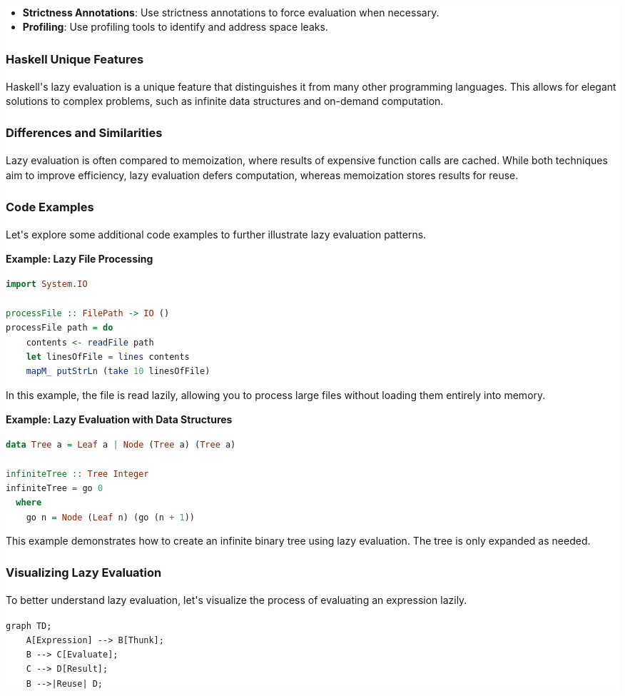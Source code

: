 - **Strictness Annotations**: Use strictness annotations to force evaluation when necessary.
- **Profiling**: Use profiling tools to identify and address space leaks.

### Haskell Unique Features

Haskell's lazy evaluation is a unique feature that distinguishes it from many other programming languages. This allows for elegant solutions to complex problems, such as infinite data structures and on-demand computation.

### Differences and Similarities

Lazy evaluation is often compared to memoization, where results of expensive function calls are cached. While both techniques aim to improve efficiency, lazy evaluation defers computation, whereas memoization stores results for reuse.

### Code Examples

Let's explore some additional code examples to further illustrate lazy evaluation patterns.

**Example: Lazy File Processing**

```haskell
import System.IO

processFile :: FilePath -> IO ()
processFile path = do
    contents <- readFile path
    let linesOfFile = lines contents
    mapM_ putStrLn (take 10 linesOfFile)
```

In this example, the file is read lazily, allowing you to process large files without loading them entirely into memory.

**Example: Lazy Evaluation with Data Structures**

```haskell
data Tree a = Leaf a | Node (Tree a) (Tree a)

infiniteTree :: Tree Integer
infiniteTree = go 0
  where
    go n = Node (Leaf n) (go (n + 1))
```

This example demonstrates how to create an infinite binary tree using lazy evaluation. The tree is only expanded as needed.

### Visualizing Lazy Evaluation

To better understand lazy evaluation, let's visualize the process of evaluating an expression lazily.

```mermaid
graph TD;
    A[Expression] --> B[Thunk];
    B --> C[Evaluate];
    C --> D[Result];
    B -->|Reuse| D;
```
